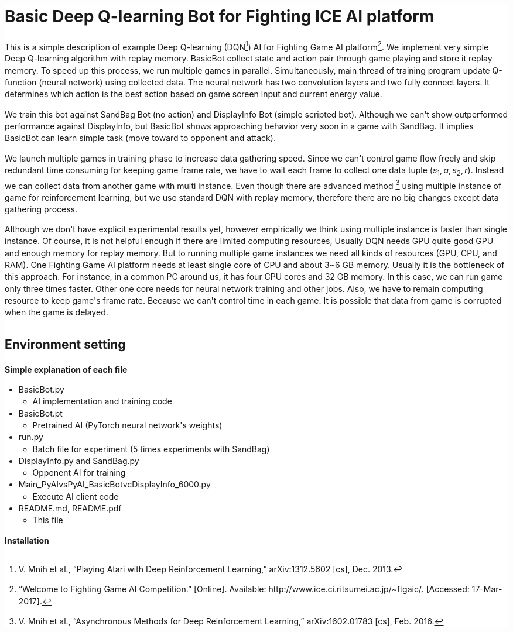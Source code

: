 

# Basic Deep Q-learning Bot for Fighting ICE AI platform

This is a simple description of example Deep Q-learning (DQN[^1]) AI for Fighting Game AI platform[^2]. We implement very simple Deep Q-learning algorithm with replay memory. BasicBot collect state and action pair through game playing and store it replay memory. To speed up this process, we run multiple games in parallel. Simultaneously, main thread of training program update Q-function (neural network) using collected data. The neural network has two convolution layers and two fully connect layers. It determines which action is the best action based on game screen input and current energy value.

We train this bot against SandBag Bot (no action) and DisplayInfo Bot (simple scripted bot). Although we can't show outperformed performance against DisplayInfo, but BasicBot shows approaching behavior very soon in a game with SandBag. It implies BasicBot can learn simple task (move toward to opponent and attack).

We launch multiple games in training phase to increase data gathering speed. Since we can't control game flow freely and skip redundant time consuming for keeping game frame rate, we have to wait each frame to collect one data tuple ($s_1, a, s_2, r$). Instead we can collect data from another game with multi instance. Even though there are advanced method [^3] using multiple instance of game for reinforcement learning, but we use standard DQN with replay memory, therefore there are no big changes except data gathering process.

Although we don't have explicit experimental results yet, however empirically we think using multiple instance is faster than single instance. Of course, it is not helpful enough if there are limited computing resources, Usually DQN needs GPU quite good GPU and enough memory for replay memory. But to running multiple game instances we need all kinds of resources (GPU, CPU, and RAM). One Fighting Game AI platform needs at least single core of CPU and about 3~6 GB memory. Usually it is the bottleneck of this approach. For instance, in a common PC around us, it has four CPU cores and 32 GB memory. In this case, we can run game only three times faster. Other one core needs for neural network training and other jobs. Also, we have to remain computing resource to keep game's frame rate. Because we can't control time in each game. It is possible that data from game is corrupted when the game is delayed.

## Environment setting

**Simple explanation of each file**

- BasicBot.py
  - AI implementation and training code
- BasicBot.pt
  - Pretrained AI (PyTorch neural network's weights)
- run.py
  - Batch file for experiment (5 times experiments with SandBag)
- DisplayInfo.py and SandBag.py
  - Opponent AI for training
- Main_PyAIvsPyAI_BasicBotvcDisplayInfo_6000.py
  - Execute AI client code
- README.md, README.pdf
  - This file

**Installation**


[^1]: V. Mnih et al., “Playing Atari with Deep Reinforcement Learning,” arXiv:1312.5602 [cs], Dec. 2013.
[^2]: “Welcome to Fighting Game AI Competition.” [Online]. Available: http://www.ice.ci.ritsumei.ac.jp/~ftgaic/. [Accessed: 17-Mar-2017].
[^3]: V. Mnih et al., “Asynchronous Methods for Deep Reinforcement Learning,” arXiv:1602.01783 [cs], Feb. 2016.